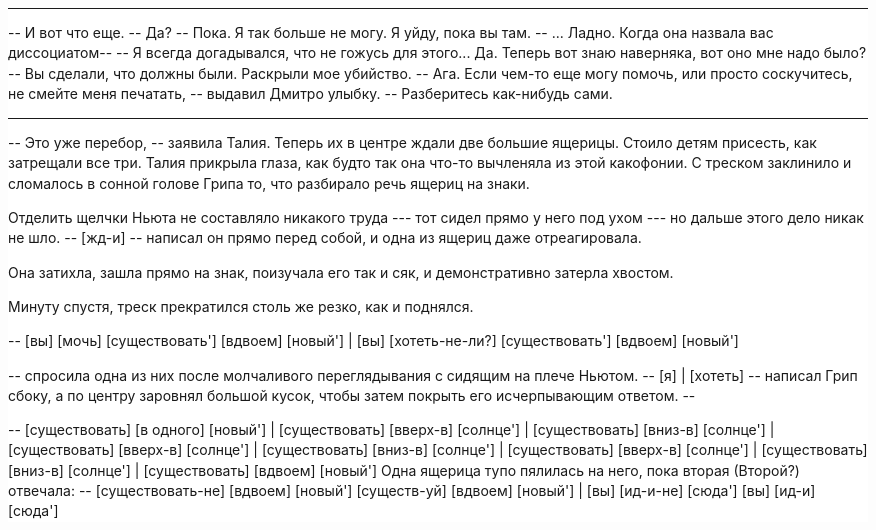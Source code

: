 * * *

-- И вот что еще.
-- Да?
-- Пока. Я так больше не могу. Я уйду, пока вы там.
-- ... Ладно. Когда она назвала вас диссоциатом--
-- Я всегда догадывался, что не гожусь для этого... Да.
   Теперь вот знаю наверняка, вот оно мне надо было?
-- Вы сделали, что должны были. Раскрыли мое убийство.
-- Ага. Если чем-то еще могу помочь, или просто соскучитесь,
   не смейте меня печатать,
   -- выдавил Дмитро улыбку. --
   Разберитесь как-нибудь сами.

* * *

-- Это уже перебор, -- заявила Талия.
Теперь их в центре ждали две большие ящерицы.
Стоило детям присесть, как затрещали все три.
Талия прикрыла глаза, как будто так она что-то вычленяла из этой какофонии.
С треском заклинило и сломалось в сонной голове Грипа то,
что разбирало речь ящериц на знаки.

Отделить щелчки Ньюта не составляло никакого труда
--- тот сидел прямо у него под ухом ---
но дальше этого дело никак не шло.
-- [жд-и] -- написал он прямо перед собой,
и одна из ящериц даже отреагировала.

Она затихла, зашла прямо на знак, поизучала его так и сяк,
и демонстративно затерла хвостом.

Минуту спустя, треск прекратился столь же резко, как и поднялся.

-- [вы] [мочь] [существовать'] [вдвоем] [новый']
 | [вы] [хотеть-не-ли?] [существовать'] [вдвоем] [новый']

   -- спросила одна из них после молчаливого переглядывания
      с сидящим на плече Ньютом.
-- [я] | [хотеть]
   -- написал Грип сбоку, а по центру заровнял большой кусок,
      чтобы затем покрыть его исчерпывающим ответом. --

-- [существовать] [в одного] [новый']
 | [существовать] [вверх-в] [солнце']
 | [существовать] [вниз-в] [солнце']
 | [существовать] [вверх-в] [солнце']
 | [существовать] [вниз-в] [солнце']
 | [существовать] [вверх-в] [солнце']
 | [существовать] [вниз-в] [солнце']
 | [существовать] [вдвоем] [новый']
Одна ящерица тупо пялилась на него, пока вторая (Второй?) отвечала:
-- [существовать-не] [вдвоем] [новый'] [существ-уй] [вдвоем] [новый']
 | [вы] [ид-и-не] [сюда'] [вы] [ид-и] [сюда']
